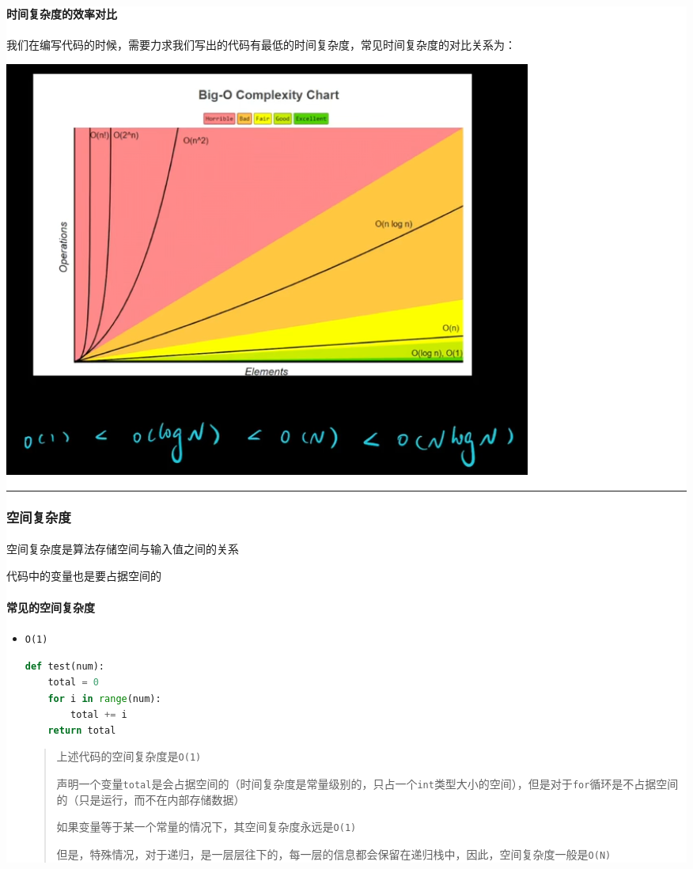 #### 时间复杂度的效率对比

我们在编写代码的时候，需要力求我们写出的代码有最低的时间复杂度，常见时间复杂度的对比关系为：

![image-20250615113335505](../images/image-20250615113335505.png)

***

### 空间复杂度

空间复杂度是算法存储空间与输入值之间的关系

代码中的变量也是要占据空间的

#### 常见的空间复杂度

- `O(1)`

  ```python
  def test(num):
      total = 0
      for i in range(num):
          total += i
      return total
  ```

  > 上述代码的空间复杂度是`O(1)`
  >
  > 声明一个变量`total`是会占据空间的（时间复杂度是常量级别的，只占一个`int`类型大小的空间），但是对于`for`循环是不占据空间的（只是运行，而不在内部存储数据）
  >
  > 如果变量等于某一个常量的情况下，其空间复杂度永远是`O(1)`
  >
  > 但是，特殊情况，对于递归，是一层层往下的，每一层的信息都会保留在递归栈中，因此，空间复杂度一般是`O(N)`
